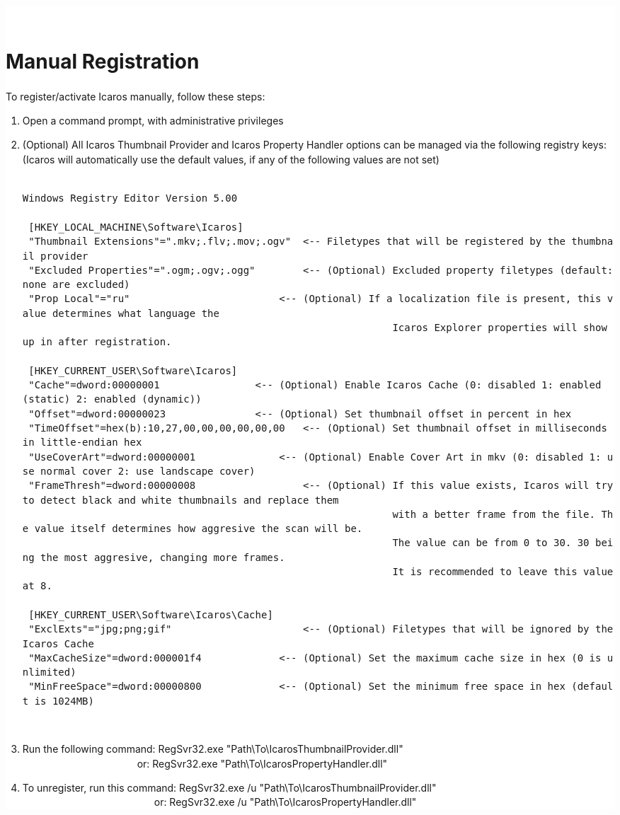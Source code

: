 <br/>


Manual Registration
===========================

To register/activate Icaros manually, follow these steps:


 1. Open a command prompt, with administrative privileges

 2. (Optional) All Icaros Thumbnail Provider and Icaros Property Handler options can be managed via the following registry keys:
    (Icaros will automatically use the default values, if any of the following values are not set) <br/><br/>

     <pre>Windows Registry Editor Version 5.00

     [HKEY_LOCAL_MACHINE\Software\Icaros]
     "Thumbnail Extensions"=".mkv;.flv;.mov;.ogv"  <-- Filetypes that will be registered by the thumbnail provider
     "Excluded Properties"=".ogm;.ogv;.ogg"	       <-- (Optional) Excluded property filetypes (default: none are excluded)
     "Prop Local"="ru"	                       <-- (Optional) If a localization file is present, this value determines what language the
                                                                  Icaros Explorer properties will show up in after registration.

     [HKEY_CURRENT_USER\Software\Icaros] 
     "Cache"=dword:00000001 		       <-- (Optional) Enable Icaros Cache (0: disabled 1: enabled (static) 2: enabled (dynamic))
     "Offset"=dword:00000023 		       <-- (Optional) Set thumbnail offset in percent in hex
     "TimeOffset"=hex(b):10,27,00,00,00,00,00,00   <-- (Optional) Set thumbnail offset in milliseconds in little-endian hex
     "UseCoverArt"=dword:00000001		       <-- (Optional) Enable Cover Art in mkv (0: disabled 1: use normal cover 2: use landscape cover)
     "FrameThresh"=dword:00000008                  <-- (Optional) If this value exists, Icaros will try to detect black and white thumbnails and replace them
                                                                  with a better frame from the file. The value itself determines how aggresive the scan will be.
                                                                  The value can be from 0 to 30. 30 being the most aggresive, changing more frames.
                                                                  It is recommended to leave this value at 8.
     
     [HKEY_CURRENT_USER\Software\Icaros\Cache]
     "ExclExts"="jpg;png;gif"                      <-- (Optional) Filetypes that will be ignored by the Icaros Cache
     "MaxCacheSize"=dword:000001f4		       <-- (Optional) Set the maximum cache size in hex (0 is unlimited)
     "MinFreeSpace"=dword:00000800		       <-- (Optional) Set the minimum free space in hex (default is 1024MB)</pre><br/>



 3. Run the following command:        RegSvr32.exe "Path\To\IcarosThumbnailProvider.dll"<br/>
    &emsp;&emsp;&emsp;&emsp;&emsp;&emsp;&emsp;&emsp;&emsp;&emsp;&emsp;&nbsp; or:        RegSvr32.exe "Path\To\IcarosPropertyHandler.dll"<br/>

 4. To unregister, run this command:  RegSvr32.exe /u "Path\To\IcarosThumbnailProvider.dll"<br/>
    &emsp;&emsp;&emsp;&emsp;&emsp;&emsp;&emsp;&emsp;&emsp;&emsp;&emsp;&emsp;&emsp;&nbsp;or:  RegSvr32.exe /u "Path\To\IcarosPropertyHandler.dll"<br/>
